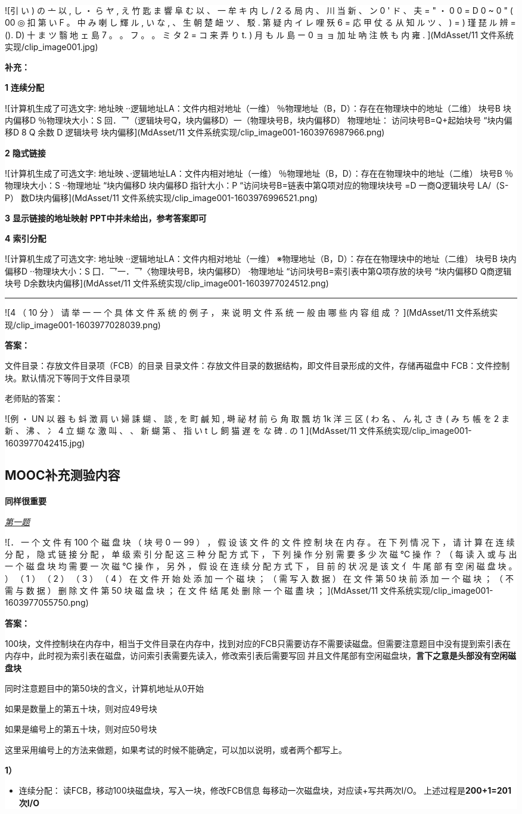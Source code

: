 ![引 い ) の 亠 以 , し ・ ら ヤ , え 竹 匙 ま 響 阜 む 以 、 一 牟 キ 内 し / 2 る 局 内  、 川 当 新 、 ン 0 ' ド 、 夫 = " ・ 0 0 = D 0 ~ 0 " ( 00  ◎ 扣 第 い F 。 中 み 喇 し 輝 ル , い な , 、 生 朝 楚 衄 ツ 、 駁 . 第 疑 内 イ  レ 哩 殀 6 = 応 甲 仗 る 从 知 ル ツ 、 ) = ) 瑾 琵 ル 辨 = (). D)  十 ま ツ 翳 地 ェ 島 7 。 。 フ 。 。 ミ タ 2 = コ  来 弄 り t. ) 月 も ル  島 ー 0 ョ ョ  加 址 吶 注 帙 も 内 雍 . ](MdAsset/11 文件系统实现/clip_image001.jpg)

**补充：**

**1** **连续分配**

![计算机生成了可选文字: 地址映 ··逻辑地址LA：文件内相对地址（一维） ％物理地址（B，D）：存在在物理块中的地址（二维） 块号B 块内偏移D ％物理块大小：S 回．乛（逻辑块号Q，块内偏移D）一（物理块号B，块内偏移D） 物理地址： 访问块号B=Q+起始块号 “块内偏移D 8 Q 余数 D 逻辑块号 块内偏移](MdAsset/11 文件系统实现/clip_image001-1603976987966.png)

**2** **隐式链接**

![计算机生成了可选文字: 地址映 、·逻辑地址LA：文件内相对地址（一维） ％物理地址（B，D）：存在在物理块中的地址（二维） 块号B ％物理块大小：S ··物理地址 “块内偏移D 块内偏移D 指针大小：P “访问块号B=链表中第Q项对应的物理块块号 =D 一商Q逻辑块号 LA/（S-P） 数D块内偏移](MdAsset/11 文件系统实现/clip_image001-1603976996521.png)

**3** **显示链接的地址映射** **PPT中并未给出，参考答案即可**

**4** **索引分配**

![计算机生成了可选文字: 地址映 ··逻辑地址LA：文件内相对地址（一维） ※物理地址（B，D）：存在在物理块中的地址（二维） 块号B 块内偏移D ··物理块大小：S 囗．乛一．乛〈物理块号B，块内偏移D） ·物理地址 “访问块号B=索引表中第Q项存放的块号 “块内偏移D Q商逻辑块号 D余数块内偏移](MdAsset/11 文件系统实现/clip_image001-1603977024512.png)

---

![4  （ 10 分 ） 请 举 一 一 个 具 体 文 件 系 统 的 例 子 ， 来 说 明 文 件 系 统 一 般 由 哪 些 内 容 组 成 ？ ](MdAsset/11 文件系统实现/clip_image001-1603977028039.png)

**答案：**

文件目录：存放文件目录项（FCB）的目录
目录文件：存放文件目录的数据结构，即文件目录形成的文件，存储再磁盘中
FCB：文件控制块。默认情况下等同于文件目录项

老师贴的答案：

![例 ・ UN 以 器 も 蚪 澂 肩 い 婦 誄 蝴 、 談 , を 町 鹹 知 , 塒 祕 材  前 ら 角 取  飄 坊 1k 洋 三 区  ( わ  名 、 ん 礼 さ き ( み ち 帳 を 2 ま 新 、 沸 、 冫  4 立 蝴 な 激 叫 、 、 新 蝴 第 、 指 い  t し 飼  猫 遅 を な 碑 . の 1 ](MdAsset/11 文件系统实现/clip_image001-1603977042415.jpg)

## MOOC补充测验内容

**同样很重要**

<u>*第一题*</u>

![． 一 个 文 件 有 100 个 磁 盘 块 （ 块 号 0 一 99 ） ， 假 设 该 文 件 的 文 件 控 制 块 在 内 存 。 在 下 列 情 况 下 ， 请 计 算 在 连 续 分 配 ， 隐 式 链 接 分 配 ， 单 级 索  引 分 配 这 三 种 分 配 方 式 下 ， 下 列 操 作 分 别 需 要 多 少 次 磁 ℃ 操 作 ？ （ 每 读 入 或 与 出 一 个 磁 盘 块 均 需 要 一 次 磁 ℃ 操 作 ， 另 外 ， 假 设 在 连  续 分 配 方 式 下 ， 目 前 的 状 况 是 该 文 亻 牛 尾 部 有 空 闲 磁 盘 块 。 ）  （ 1 ）  （ 2 ）  （ 3 ）  （ 4 ）  在 文 件 开 始 处 添 加 一 个 磁 块 ； （ 需 写 入 数 据 ）  在 文 件 第 50 块 前 添 加 一 个 磁 块 ； （ 不 需 与 数 据 ）  删 除 文 件 第 50 块 磁 盘 块 ；  在 文 件 结 尾 处 删 除 一 个 磁 盡 块 ； ](MdAsset/11 文件系统实现/clip_image001-1603977055750.png)

**答案：**

100块，文件控制块在内存中，相当于文件目录在内存中，找到对应的FCB只需要访存不需要读磁盘。但需要注意题目中没有提到索引表在内存中，此时视为索引表在磁盘，访问索引表需要先读入，修改索引表后需要写回
 并且文件尾部有空闲磁盘块，**言下之意是头部没有空闲磁盘块**

同时注意题目中的第50块的含义，计算机地址从0开始

如果是数量上的第五十块，则对应49号块

如果是编号上的第五十块，则对应50号块

这里采用编号上的方法来做题，如果考试的时候不能确定，可以加以说明，或者两个都写上。

**1）**

- 连续分配：
  读FCB，移动100块磁盘块，写入一块，修改FCB信息
  每移动一次磁盘块，对应读+写共两次I/O。
  上述过程是**200+1=201次I/O**
